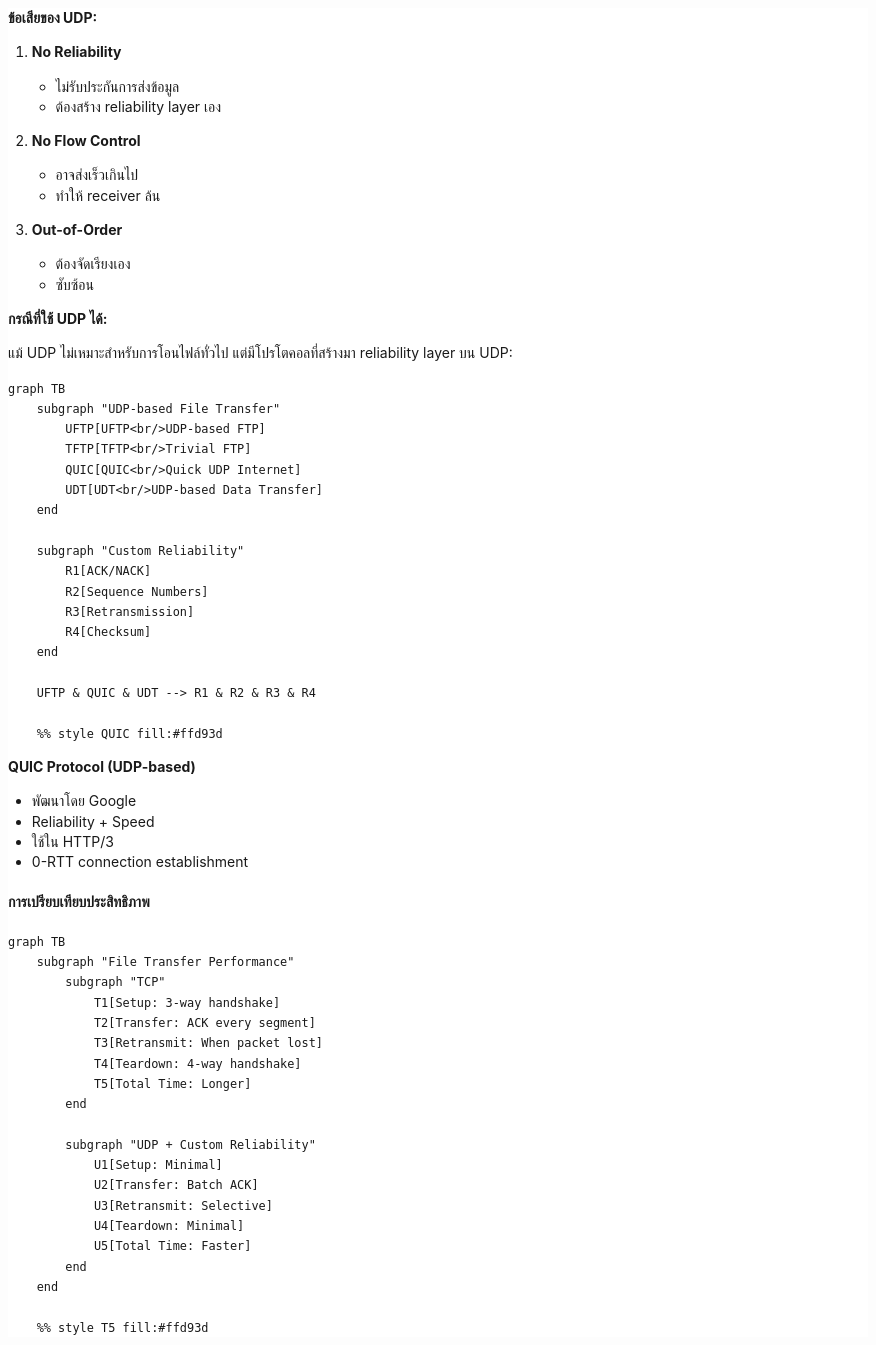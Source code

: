 **ข้อเสียของ UDP:**

1. **No Reliability**
   - ไม่รับประกันการส่งข้อมูล
   - ต้องสร้าง reliability layer เอง

2. **No Flow Control**
   - อาจส่งเร็วเกินไป
   - ทำให้ receiver ล้น

3. **Out-of-Order**
   - ต้องจัดเรียงเอง
   - ซับซ้อน

**กรณีที่ใช้ UDP ได้:**

แม้ UDP ไม่เหมาะสำหรับการโอนไฟล์ทั่วไป แต่มีโปรโตคอลที่สร้างมา reliability layer บน UDP:

```mermaid
graph TB
    subgraph "UDP-based File Transfer"
        UFTP[UFTP<br/>UDP-based FTP]
        TFTP[TFTP<br/>Trivial FTP]
        QUIC[QUIC<br/>Quick UDP Internet]
        UDT[UDT<br/>UDP-based Data Transfer]
    end
    
    subgraph "Custom Reliability"
        R1[ACK/NACK]
        R2[Sequence Numbers]
        R3[Retransmission]
        R4[Checksum]
    end
    
    UFTP & QUIC & UDT --> R1 & R2 & R3 & R4
    
    %% style QUIC fill:#ffd93d
```

**QUIC Protocol (UDP-based)**
- พัฒนาโดย Google
- Reliability + Speed
- ใช้ใน HTTP/3
- 0-RTT connection establishment

#### การเปรียบเทียบประสิทธิภาพ

```mermaid
graph TB
    subgraph "File Transfer Performance"
        subgraph "TCP"
            T1[Setup: 3-way handshake]
            T2[Transfer: ACK every segment]
            T3[Retransmit: When packet lost]
            T4[Teardown: 4-way handshake]
            T5[Total Time: Longer]
        end
        
        subgraph "UDP + Custom Reliability"
            U1[Setup: Minimal]
            U2[Transfer: Batch ACK]
            U3[Retransmit: Selective]
            U4[Teardown: Minimal]
            U5[Total Time: Faster]
        end
    end
    
    %% style T5 fill:#ffd93d
```